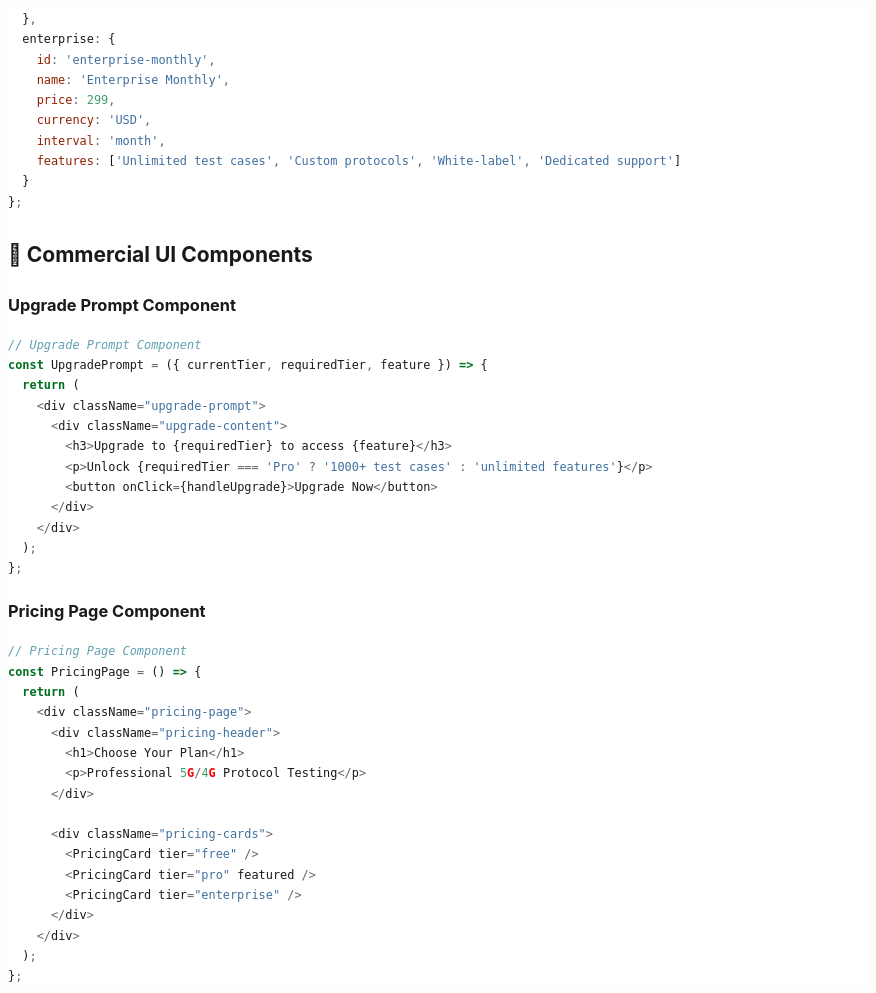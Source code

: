 ```javascript
  },
  enterprise: {
    id: 'enterprise-monthly',
    name: 'Enterprise Monthly',
    price: 299,
    currency: 'USD',
    interval: 'month',
    features: ['Unlimited test cases', 'Custom protocols', 'White-label', 'Dedicated support']
  }
};
```

## 🎨 **Commercial UI Components**

### **Upgrade Prompt Component**
```javascript
// Upgrade Prompt Component
const UpgradePrompt = ({ currentTier, requiredTier, feature }) => {
  return (
    <div className="upgrade-prompt">
      <div className="upgrade-content">
        <h3>Upgrade to {requiredTier} to access {feature}</h3>
        <p>Unlock {requiredTier === 'Pro' ? '1000+ test cases' : 'unlimited features'}</p>
        <button onClick={handleUpgrade}>Upgrade Now</button>
      </div>
    </div>
  );
};
```

### **Pricing Page Component**
```javascript
// Pricing Page Component
const PricingPage = () => {
  return (
    <div className="pricing-page">
      <div className="pricing-header">
        <h1>Choose Your Plan</h1>
        <p>Professional 5G/4G Protocol Testing</p>
      </div>
      
      <div className="pricing-cards">
        <PricingCard tier="free" />
        <PricingCard tier="pro" featured />
        <PricingCard tier="enterprise" />
      </div>
    </div>
  );
};
```
